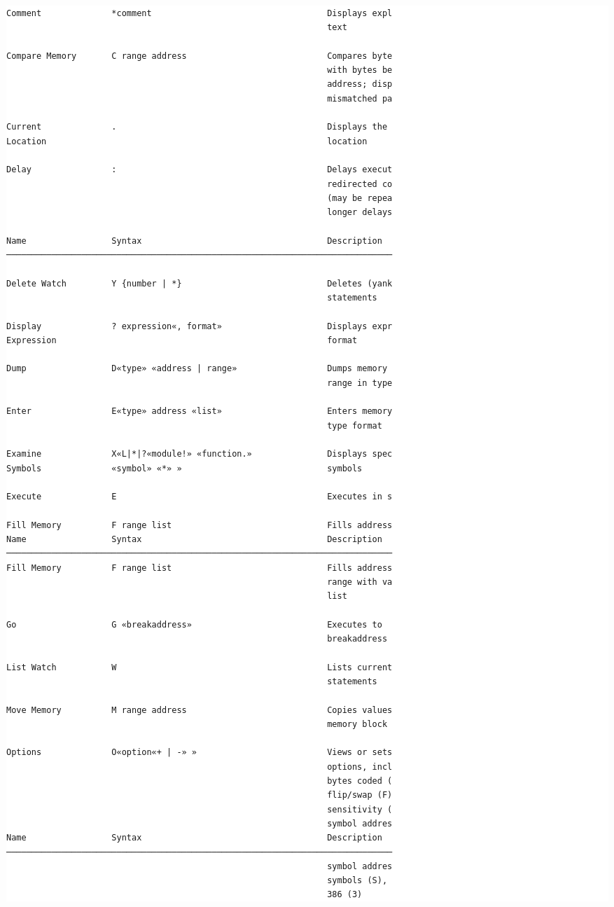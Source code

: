 	Comment              *comment                                   Displays expl
	                                                                text
	
	Compare Memory       C range address                            Compares byte
	                                                                with bytes be
	                                                                address; disp
	                                                                mismatched pa
	
	Current              .                                          Displays the
	Location                                                        location
	
	Delay                :                                          Delays execut
	                                                                redirected co
	                                                                (may be repea
	                                                                longer delays
	
	Name                 Syntax                                     Description
	─────────────────────────────────────────────────────────────────────────────
	
	Delete Watch         Y {number | *}                             Deletes (yank
	                                                                statements
	
	Display              ? expression«, format»                     Displays expr
	Expression                                                      format
	
	Dump                 D«type» «address | range»                  Dumps memory
	                                                                range in type
	
	Enter                E«type» address «list»                     Enters memory
	                                                                type format
	
	Examine              X«L|*|?«module!» «function.»               Displays spec
	Symbols              «symbol» «*» »                             symbols
	
	Execute              E                                          Executes in s
	
	Fill Memory          F range list                               Fills address
	Name                 Syntax                                     Description
	─────────────────────────────────────────────────────────────────────────────
	Fill Memory          F range list                               Fills address
	                                                                range with va
	                                                                list
	
	Go                   G «breakaddress»                           Executes to
	                                                                breakaddress
	
	List Watch           W                                          Lists current
	                                                                statements
	
	Move Memory          M range address                            Copies values
	                                                                memory block
	
	Options              O«option«+ | -» »                          Views or sets
	                                                                options, incl
	                                                                bytes coded (
	                                                                flip/swap (F)
	                                                                sensitivity (
	                                                                symbol addres
	Name                 Syntax                                     Description
	─────────────────────────────────────────────────────────────────────────────
	                                                                symbol addres
	                                                                symbols (S),
	                                                                386 (3)
	